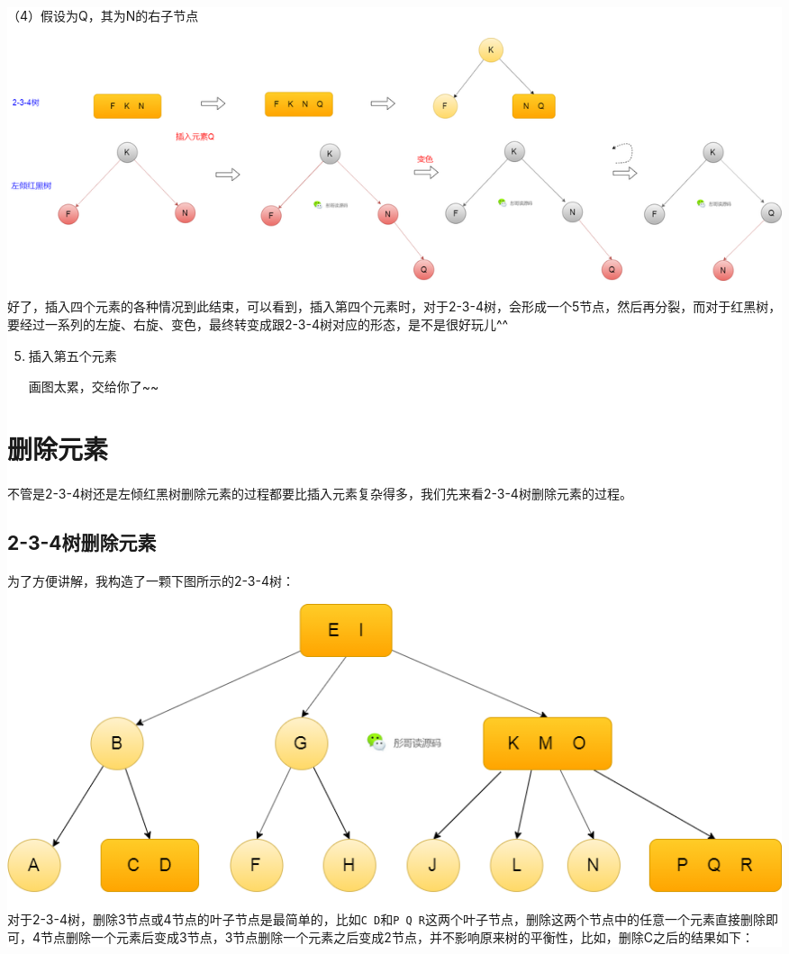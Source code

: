    （4）假设为Q，其为N的右子节点

   ![23](../sources\datastructure\1648938-20201012074107951-1816923486.jpg)

   好了，插入四个元素的各种情况到此结束，可以看到，插入第四个元素时，对于2-3-4树，会形成一个5节点，然后再分裂，而对于红黑树，要经过一系列的左旋、右旋、变色，最终转变成跟2-3-4树对应的形态，是不是很好玩儿^^

5. 插入第五个元素

   画图太累，交给你了~~

# 删除元素

不管是2-3-4树还是左倾红黑树删除元素的过程都要比插入元素复杂得多，我们先来看2-3-4树删除元素的过程。

## 2-3-4树删除元素

为了方便讲解，我构造了一颗下图所示的2-3-4树：

![24](../sources\datastructure\1648938-20201012074108557-1374325103.jpg)

对于2-3-4树，删除3节点或4节点的叶子节点是最简单的，比如`C D`和`P Q R`这两个叶子节点，删除这两个节点中的任意一个元素直接删除即可，4节点删除一个元素后变成3节点，3节点删除一个元素之后变成2节点，并不影响原来树的平衡性，比如，删除C之后的结果如下：
